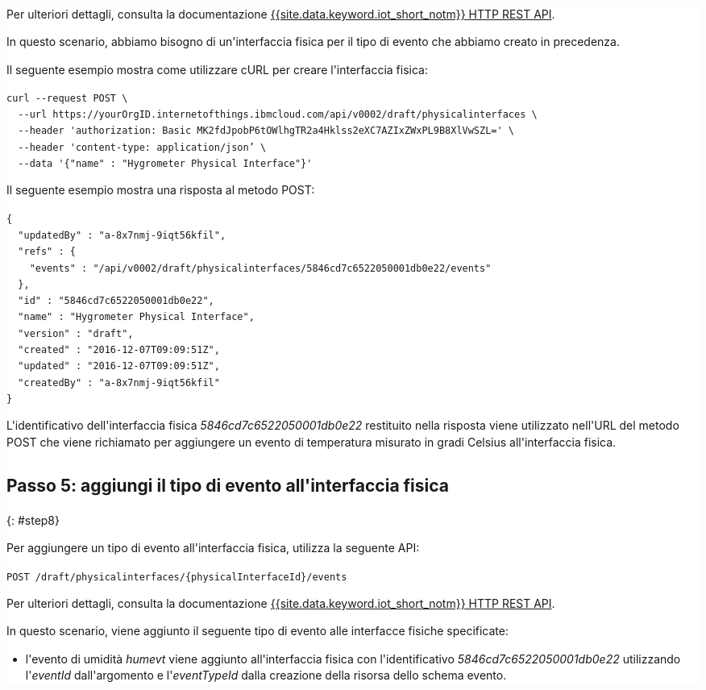 Per ulteriori dettagli, consulta la documentazione [{{site.data.keyword.iot_short_notm}} HTTP REST API](https://docs.internetofthings.ibmcloud.com/apis/swagger/v0002/state-mgmt.html#!/Physical_Interfaces).

In questo scenario, abbiamo bisogno di un'interfaccia fisica per il tipo di evento che abbiamo creato in precedenza.

Il seguente esempio mostra come utilizzare cURL per creare l'interfaccia fisica:

```
curl --request POST \
  --url https://yourOrgID.internetofthings.ibmcloud.com/api/v0002/draft/physicalinterfaces \
  --header 'authorization: Basic MK2fdJpobP6tOWlhgTR2a4Hklss2eXC7AZIxZWxPL9B8XlVwSZL=' \
  --header 'content-type: application/json’ \
  --data '{"name" : "Hygrometer Physical Interface"}'
```

Il seguente esempio mostra una risposta al metodo POST:

```
{
  "updatedBy" : "a-8x7nmj-9iqt56kfil",
  "refs" : {
    "events" : "/api/v0002/draft/physicalinterfaces/5846cd7c6522050001db0e22/events"
  },
  "id" : "5846cd7c6522050001db0e22",
  "name" : "Hygrometer Physical Interface",
  "version" : "draft",
  "created" : "2016-12-07T09:09:51Z",
  "updated" : "2016-12-07T09:09:51Z",
  "createdBy" : "a-8x7nmj-9iqt56kfil"
}
```

L'identificativo dell'interfaccia fisica *5846cd7c6522050001db0e22* restituito nella risposta viene utilizzato nell'URL del metodo POST che viene richiamato per aggiungere un evento di temperatura misurato in gradi Celsius all'interfaccia fisica.


## Passo 5: aggiungi il tipo di evento all'interfaccia fisica
{: #step8}

Per aggiungere un tipo di evento all'interfaccia fisica, utilizza la seguente API:

```
POST /draft/physicalinterfaces/{physicalInterfaceId}/events
```

Per ulteriori dettagli, consulta la documentazione [{{site.data.keyword.iot_short_notm}} HTTP REST API](https://docs.internetofthings.ibmcloud.com/apis/swagger/v0002/state-mgmt.html#!/Physical_Interfaces).

In questo scenario, viene aggiunto il seguente tipo di evento alle interfacce fisiche specificate:
- l'evento di umidità *humevt* viene aggiunto all'interfaccia fisica con l'identificativo *5846cd7c6522050001db0e22* utilizzando l'*eventId* dall'argomento e l'*eventTypeId* dalla creazione della risorsa dello schema evento.
